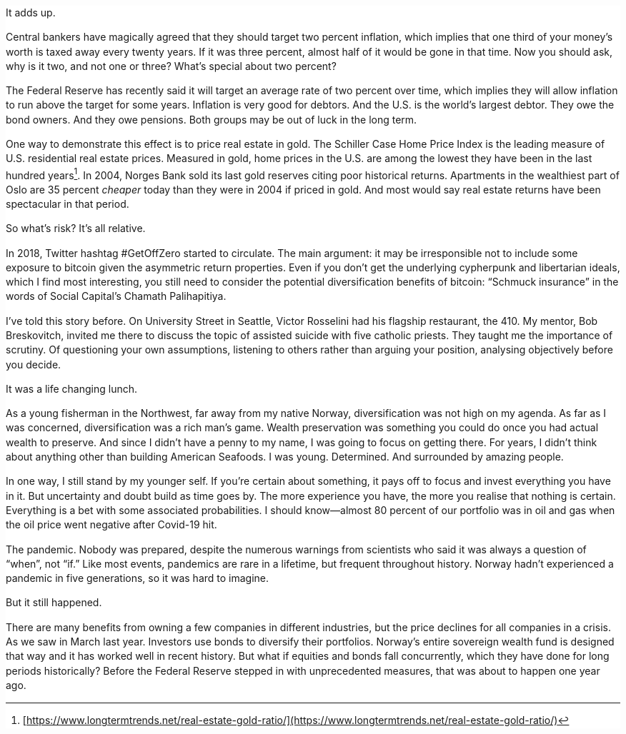 It adds up.

Central bankers have magically agreed that they should target two percent inflation, which implies that one third of your money’s worth is taxed away every twenty years. If it was three percent, almost half of it would be gone in that time. Now you should ask, why is it two, and not one or three? What’s special about two percent?

The Federal Reserve has recently said it will target an average rate of two percent over time, which implies they will allow inflation to run above the target for some years. Inflation is very good for debtors. And the U.S. is the world’s largest debtor. They owe the bond owners. And they owe pensions. Both groups may be out of luck in the long term.

One way to demonstrate this effect is to price real estate in gold. The Schiller Case Home Price Index is the leading measure of U.S. residential real estate prices. Measured in gold, home prices in the U.S. are among the lowest they have been in the last hundred years[^4]. In 2004, Norges Bank sold its last gold reserves citing poor historical returns. Apartments in the wealthiest part of Oslo are 35 percent _cheaper_ today than they were in 2004 if priced in gold. And most would say real estate returns have been spectacular in that period.

[^4]: [https://www.longtermtrends.net/real-estate-gold-ratio/](https://www.longtermtrends.net/real-estate-gold-ratio/)

So what’s risk? It’s all relative.

In 2018, Twitter hashtag #GetOffZero started to circulate. The main argument: it may be irresponsible not to include some exposure to bitcoin given the asymmetric return properties. Even if you don’t get the underlying cypherpunk and libertarian ideals, which I find most interesting, you still need to consider the potential diversification benefits of bitcoin: “Schmuck insurance” in the words of Social Capital’s Chamath Palihapitiya.

I’ve told this story before. On University Street in Seattle, Victor Rosselini had his flagship restaurant, the 410. My mentor, Bob Breskovitch, invited me there to discuss the topic of assisted suicide with five catholic priests. They taught me the importance of scrutiny. Of questioning your own assumptions, listening to others rather than arguing your position, analysing objectively before you decide.

It was a life changing lunch.

As a young fisherman in the Northwest, far away from my native Norway, diversification was not high on my agenda. As far as I was concerned, diversification was a rich man’s game. Wealth preservation was something you could do once you had actual wealth to preserve. And since I didn’t have a penny to my name, I was going to focus on getting there. For years, I didn’t think about anything other than building American Seafoods. I was young. Determined. And surrounded by amazing people.

In one way, I still stand by my younger self. If you’re certain about something, it pays off to focus and invest everything you have in it. But uncertainty and doubt build as time goes by. The more experience you have, the more you realise that nothing is certain. Everything is a bet with some associated probabilities. I should know—almost 80 percent of our portfolio was in oil and gas when the oil price went negative after Covid-19 hit.

The pandemic. Nobody was prepared, despite the numerous warnings from scientists who said it was always a question of “when”, not “if.” Like most events, pandemics are rare in a lifetime, but frequent throughout history. Norway hadn’t experienced a pandemic in five generations, so it was hard to imagine.

But it still happened.

There are many benefits from owning a few companies in different industries, but the price declines for all companies in a crisis. As we saw in March last year. Investors use bonds to diversify their portfolios. Norway’s entire sovereign wealth fund is designed that way and it has worked well in recent history. But what if equities and bonds fall concurrently, which they have done for long periods historically? Before the Federal Reserve stepped in with unprecedented measures, that was about to happen one year ago.


[^1]: Aker has a 180-year history as an important industrial group in Norway. In 1996, I proudly became the main shareholder and our family still owns more than two thirds of the company today. For more information, see [https://www.akerasa.com/en](https://www.akerasa.com/en).
[^2]: Contra terrene, C.T., or seetee, is a term from two science fiction books by Jack Williamson, Seetee Ship and Seetee Shock, where it refers to antimatter. In physics, antimatter is the opposite of matter, which is the costliest material to produce according to some sources. Estimates range from hundreds of billions to trillions of dollars per gram. A proper name for an ambitious company.
[^3]: As has become accepted practice, we use Bitcoin with uppercase ‘B’ to denote the protocol, software, and community, whereas bitcoin with lowercase ‘b’ labels units of the currency itself.
[^5]: While causality is not guaranteed for all of these correlations, readers should browse [https://wtfhappenedin1971.com](https://wtfhappenedin1971.com) for a set of interesting charts.
[^6]: https://www.nrk.no/video/debatt-om-fargefjernsyn_257827
